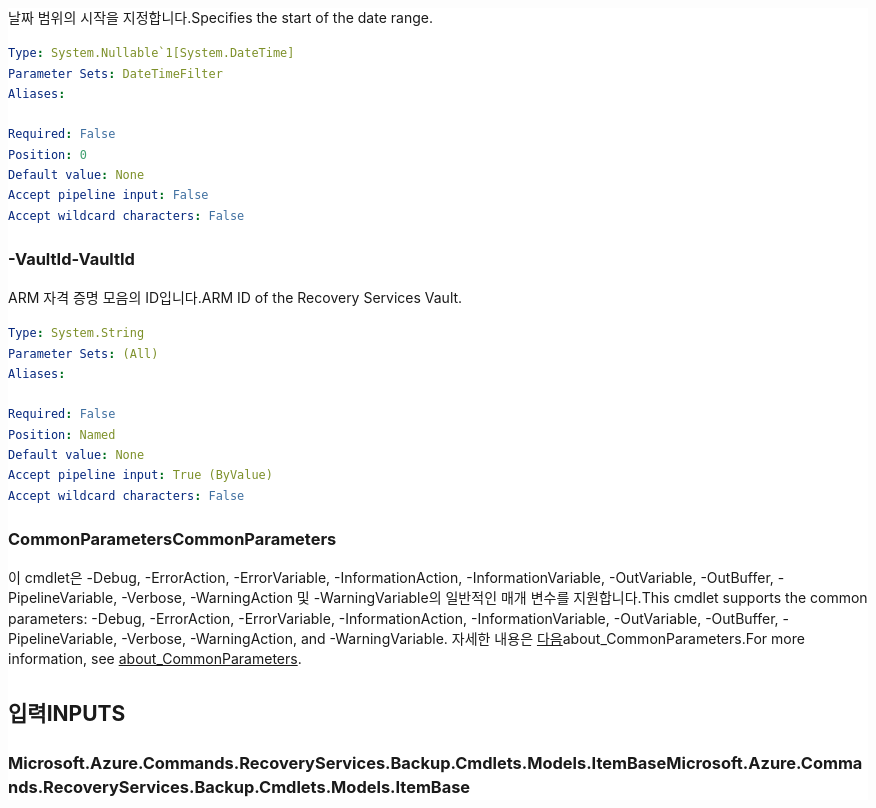<span data-ttu-id="36bea-133">날짜 범위의 시작을 지정합니다.</span><span class="sxs-lookup"><span data-stu-id="36bea-133">Specifies the start of the date range.</span></span>

```yaml
Type: System.Nullable`1[System.DateTime]
Parameter Sets: DateTimeFilter
Aliases:

Required: False
Position: 0
Default value: None
Accept pipeline input: False
Accept wildcard characters: False
```

### <span data-ttu-id="36bea-134">-VaultId</span><span class="sxs-lookup"><span data-stu-id="36bea-134">-VaultId</span></span>

<span data-ttu-id="36bea-135">ARM 자격 증명 모음의 ID입니다.</span><span class="sxs-lookup"><span data-stu-id="36bea-135">ARM ID of the Recovery Services Vault.</span></span>

```yaml
Type: System.String
Parameter Sets: (All)
Aliases:

Required: False
Position: Named
Default value: None
Accept pipeline input: True (ByValue)
Accept wildcard characters: False
```

### <span data-ttu-id="36bea-136">CommonParameters</span><span class="sxs-lookup"><span data-stu-id="36bea-136">CommonParameters</span></span>
<span data-ttu-id="36bea-137">이 cmdlet은 -Debug, -ErrorAction, -ErrorVariable, -InformationAction, -InformationVariable, -OutVariable, -OutBuffer, -PipelineVariable, -Verbose, -WarningAction 및 -WarningVariable의 일반적인 매개 변수를 지원합니다.</span><span class="sxs-lookup"><span data-stu-id="36bea-137">This cmdlet supports the common parameters: -Debug, -ErrorAction, -ErrorVariable, -InformationAction, -InformationVariable, -OutVariable, -OutBuffer, -PipelineVariable, -Verbose, -WarningAction, and -WarningVariable.</span></span> <span data-ttu-id="36bea-138">자세한 내용은 [다음](http://go.microsoft.com/fwlink/?LinkID=113216)about_CommonParameters.</span><span class="sxs-lookup"><span data-stu-id="36bea-138">For more information, see [about_CommonParameters](http://go.microsoft.com/fwlink/?LinkID=113216).</span></span>

## <span data-ttu-id="36bea-139">입력</span><span class="sxs-lookup"><span data-stu-id="36bea-139">INPUTS</span></span>

### <span data-ttu-id="36bea-140">Microsoft.Azure.Commands.RecoveryServices.Backup.Cmdlets.Models.ItemBase</span><span class="sxs-lookup"><span data-stu-id="36bea-140">Microsoft.Azure.Commands.RecoveryServices.Backup.Cmdlets.Models.ItemBase</span></span>
